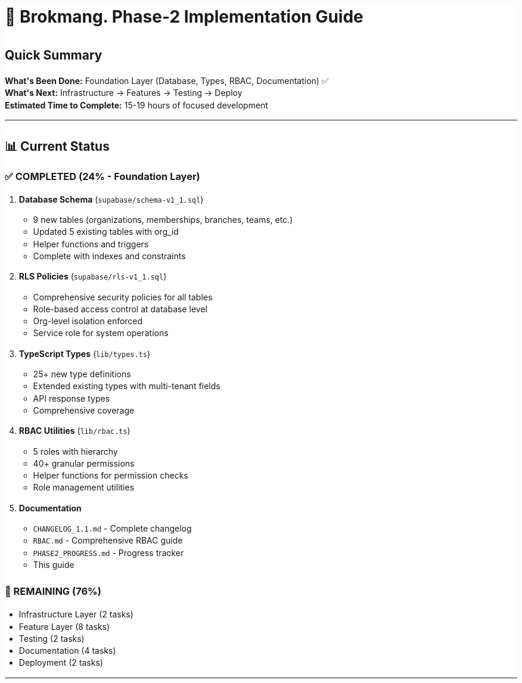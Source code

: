 # 🚀 Brokmang. Phase-2 Implementation Guide

## Quick Summary

**What's Been Done:** Foundation Layer (Database, Types, RBAC, Documentation) ✅  
**What's Next:** Infrastructure → Features → Testing → Deploy  
**Estimated Time to Complete:** 15-19 hours of focused development

---

## 📊 Current Status

### ✅ COMPLETED (24% - Foundation Layer)

1. **Database Schema** (`supabase/schema-v1_1.sql`)
   - 9 new tables (organizations, memberships, branches, teams, etc.)
   - Updated 5 existing tables with org_id
   - Helper functions and triggers
   - Complete with indexes and constraints

2. **RLS Policies** (`supabase/rls-v1_1.sql`)
   - Comprehensive security policies for all tables
   - Role-based access control at database level
   - Org-level isolation enforced
   - Service role for system operations

3. **TypeScript Types** (`lib/types.ts`)
   - 25+ new type definitions
   - Extended existing types with multi-tenant fields
   - API response types
   - Comprehensive coverage

4. **RBAC Utilities** (`lib/rbac.ts`)
   - 5 roles with hierarchy
   - 40+ granular permissions
   - Helper functions for permission checks
   - Role management utilities

5. **Documentation**
   - `CHANGELOG_1.1.md` - Complete changelog
   - `RBAC.md` - Comprehensive RBAC guide
   - `PHASE2_PROGRESS.md` - Progress tracker
   - This guide

### 🔴 REMAINING (76%)

- Infrastructure Layer (2 tasks)
- Feature Layer (8 tasks)
- Testing (2 tasks)
- Documentation (4 tasks)
- Deployment (2 tasks)

---